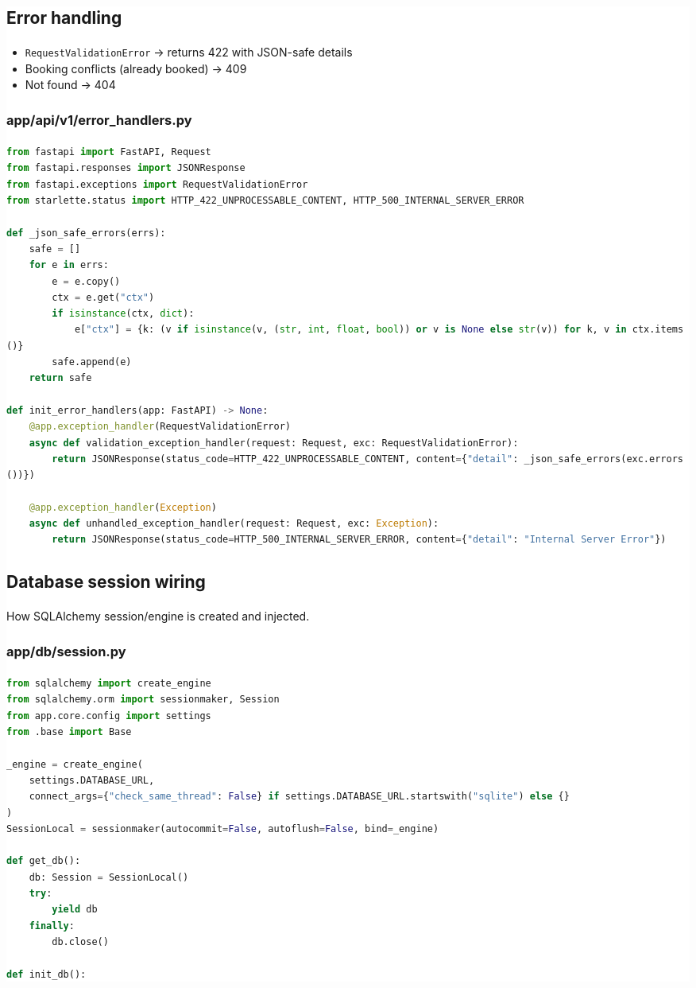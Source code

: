 
## Error handling
- `RequestValidationError` → returns 422 with JSON-safe details
- Booking conflicts (already booked) → 409
- Not found → 404



### app/api/v1/error_handlers.py
```python
from fastapi import FastAPI, Request
from fastapi.responses import JSONResponse
from fastapi.exceptions import RequestValidationError
from starlette.status import HTTP_422_UNPROCESSABLE_CONTENT, HTTP_500_INTERNAL_SERVER_ERROR

def _json_safe_errors(errs):
    safe = []
    for e in errs:
        e = e.copy()
        ctx = e.get("ctx")
        if isinstance(ctx, dict):
            e["ctx"] = {k: (v if isinstance(v, (str, int, float, bool)) or v is None else str(v)) for k, v in ctx.items()}
        safe.append(e)
    return safe

def init_error_handlers(app: FastAPI) -> None:
    @app.exception_handler(RequestValidationError)
    async def validation_exception_handler(request: Request, exc: RequestValidationError):
        return JSONResponse(status_code=HTTP_422_UNPROCESSABLE_CONTENT, content={"detail": _json_safe_errors(exc.errors())})

    @app.exception_handler(Exception)
    async def unhandled_exception_handler(request: Request, exc: Exception):
        return JSONResponse(status_code=HTTP_500_INTERNAL_SERVER_ERROR, content={"detail": "Internal Server Error"})
```


## Database session wiring
How SQLAlchemy session/engine is created and injected.



### app/db/session.py
```python
from sqlalchemy import create_engine
from sqlalchemy.orm import sessionmaker, Session
from app.core.config import settings
from .base import Base

_engine = create_engine(
    settings.DATABASE_URL,
    connect_args={"check_same_thread": False} if settings.DATABASE_URL.startswith("sqlite") else {}
)
SessionLocal = sessionmaker(autocommit=False, autoflush=False, bind=_engine)

def get_db():
    db: Session = SessionLocal()
    try:
        yield db
    finally:
        db.close()

def init_db():
```